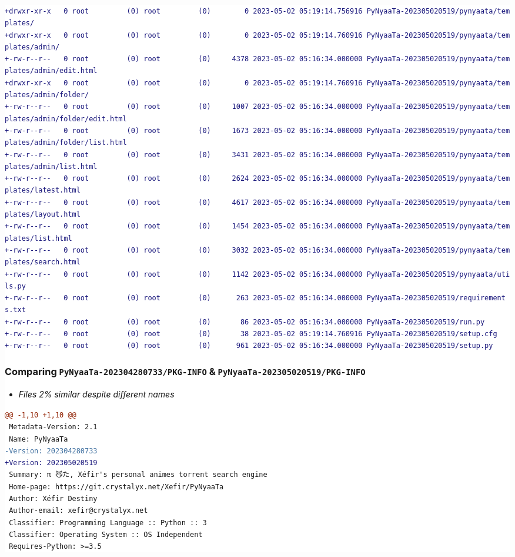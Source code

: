 ```diff
+drwxr-xr-x   0 root         (0) root         (0)        0 2023-05-02 05:19:14.756916 PyNyaaTa-202305020519/pynyaata/templates/
+drwxr-xr-x   0 root         (0) root         (0)        0 2023-05-02 05:19:14.760916 PyNyaaTa-202305020519/pynyaata/templates/admin/
+-rw-r--r--   0 root         (0) root         (0)     4378 2023-05-02 05:16:34.000000 PyNyaaTa-202305020519/pynyaata/templates/admin/edit.html
+drwxr-xr-x   0 root         (0) root         (0)        0 2023-05-02 05:19:14.760916 PyNyaaTa-202305020519/pynyaata/templates/admin/folder/
+-rw-r--r--   0 root         (0) root         (0)     1007 2023-05-02 05:16:34.000000 PyNyaaTa-202305020519/pynyaata/templates/admin/folder/edit.html
+-rw-r--r--   0 root         (0) root         (0)     1673 2023-05-02 05:16:34.000000 PyNyaaTa-202305020519/pynyaata/templates/admin/folder/list.html
+-rw-r--r--   0 root         (0) root         (0)     3431 2023-05-02 05:16:34.000000 PyNyaaTa-202305020519/pynyaata/templates/admin/list.html
+-rw-r--r--   0 root         (0) root         (0)     2624 2023-05-02 05:16:34.000000 PyNyaaTa-202305020519/pynyaata/templates/latest.html
+-rw-r--r--   0 root         (0) root         (0)     4617 2023-05-02 05:16:34.000000 PyNyaaTa-202305020519/pynyaata/templates/layout.html
+-rw-r--r--   0 root         (0) root         (0)     1454 2023-05-02 05:16:34.000000 PyNyaaTa-202305020519/pynyaata/templates/list.html
+-rw-r--r--   0 root         (0) root         (0)     3032 2023-05-02 05:16:34.000000 PyNyaaTa-202305020519/pynyaata/templates/search.html
+-rw-r--r--   0 root         (0) root         (0)     1142 2023-05-02 05:16:34.000000 PyNyaaTa-202305020519/pynyaata/utils.py
+-rw-r--r--   0 root         (0) root         (0)      263 2023-05-02 05:16:34.000000 PyNyaaTa-202305020519/requirements.txt
+-rw-r--r--   0 root         (0) root         (0)       86 2023-05-02 05:16:34.000000 PyNyaaTa-202305020519/run.py
+-rw-r--r--   0 root         (0) root         (0)       38 2023-05-02 05:19:14.760916 PyNyaaTa-202305020519/setup.cfg
+-rw-r--r--   0 root         (0) root         (0)      961 2023-05-02 05:16:34.000000 PyNyaaTa-202305020519/setup.py
```

### Comparing `PyNyaaTa-202304280733/PKG-INFO` & `PyNyaaTa-202305020519/PKG-INFO`

 * *Files 2% similar despite different names*

```diff
@@ -1,10 +1,10 @@
 Metadata-Version: 2.1
 Name: PyNyaaTa
-Version: 202304280733
+Version: 202305020519
 Summary: π 😼た, Xéfir's personal animes torrent search engine
 Home-page: https://git.crystalyx.net/Xefir/PyNyaaTa
 Author: Xéfir Destiny
 Author-email: xefir@crystalyx.net
 Classifier: Programming Language :: Python :: 3
 Classifier: Operating System :: OS Independent
 Requires-Python: >=3.5
```
